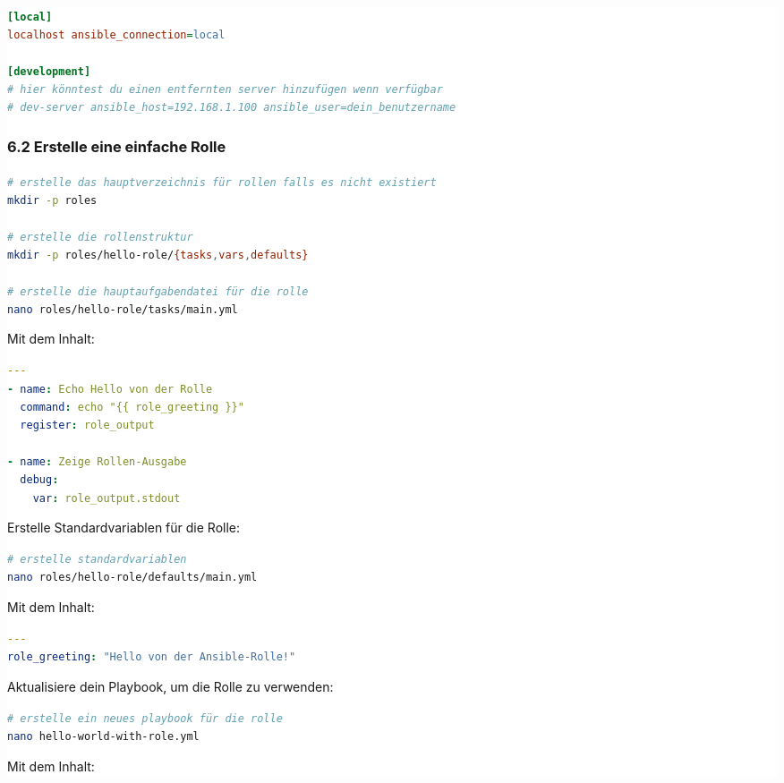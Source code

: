 ```ini
[local]
localhost ansible_connection=local

[development]
# hier könntest du einen entfernten server hinzufügen wenn verfügbar
# dev-server ansible_host=192.168.1.100 ansible_user=dein_benutzername
```

### 6.2 Erstelle eine einfache Rolle

```bash
# erstelle das hauptverzeichnis für rollen falls es nicht existiert
mkdir -p roles

# erstelle die rollenstruktur
mkdir -p roles/hello-role/{tasks,vars,defaults}

# erstelle die hauptaufgabendatei für die rolle
nano roles/hello-role/tasks/main.yml
```

Mit dem Inhalt:

```yaml
---
- name: Echo Hello von der Rolle
  command: echo "{{ role_greeting }}"
  register: role_output

- name: Zeige Rollen-Ausgabe
  debug:
    var: role_output.stdout
```

Erstelle Standardvariablen für die Rolle:

```bash
# erstelle standardvariablen
nano roles/hello-role/defaults/main.yml
```

Mit dem Inhalt:

```yaml
---
role_greeting: "Hello von der Ansible-Rolle!"
```

Aktualisiere dein Playbook, um die Rolle zu verwenden:

```bash
# erstelle ein neues playbook für die rolle
nano hello-world-with-role.yml
```

Mit dem Inhalt:
